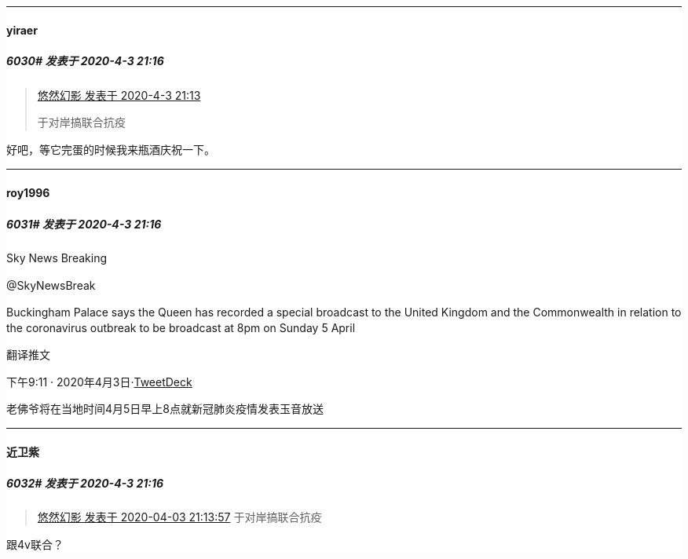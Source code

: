 





-----

####  yiraer  
##### 6030#       发表于 2020-4-3 21:16



<blockquote><a href="httphttps://bbs.saraba1st.com/2b/forum.php?mod=redirect&amp;goto=findpost&amp;pid=46970503&amp;ptid=1921823" target="_blank">悠然幻影 发表于 2020-4-3 21:13</a>

于对岸搞联合抗疫</blockquote>
好吧，等它完蛋的时候我来瓶酒庆祝一下。







-----

####  roy1996  
##### 6031#       发表于 2020-4-3 21:16



Sky News Breaking

@SkyNewsBreak




Buckingham Palace says the Queen has recorded a special broadcast to the United Kingdom and the Commonwealth in relation to the coronavirus outbreak to be broadcast at 8pm on Sunday 5 April

翻译推文


下午9:11 · 2020年4月3日·[TweetDeck](https://help.twitter.com/using-twitter/how-to-tweet#source-labels)


老佛爷将在当地时间4月5日早上8点就新冠肺炎疫情发表玉音放送











-----

####  近卫紫  
##### 6032#       发表于 2020-4-3 21:16



<blockquote><a href="httphttps://bbs.saraba1st.com/2b/forum.php?mod=redirect&amp;goto=findpost&amp;pid=46970503&amp;ptid=1921823" target="_blank">悠然幻影 发表于 2020-04-03 21:13:57</a>
于对岸搞联合抗疫</blockquote>跟4v联合？
